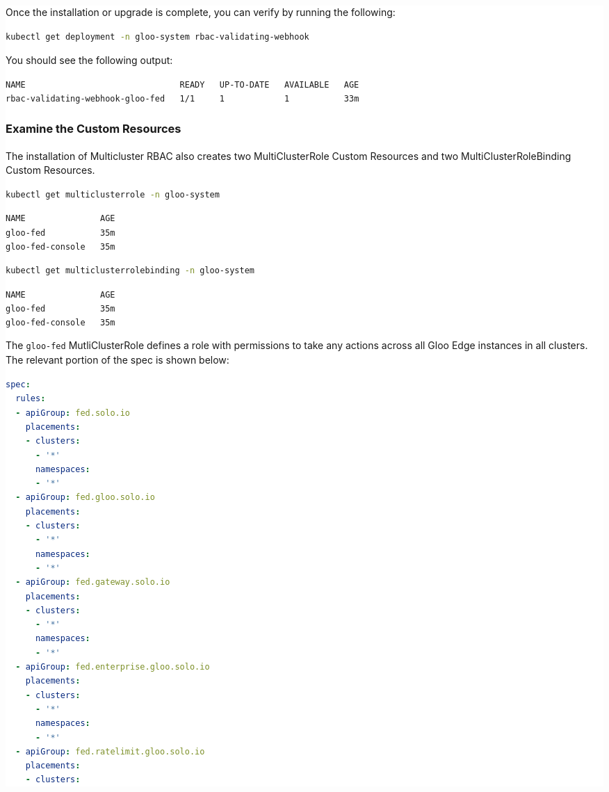Once the installation or upgrade is complete, you can verify by running the following:

```bash
kubectl get deployment -n gloo-system rbac-validating-webhook
```

You should see the following output:

```bash
NAME                               READY   UP-TO-DATE   AVAILABLE   AGE
rbac-validating-webhook-gloo-fed   1/1     1            1           33m
```

### Examine the Custom Resources
The installation of Multicluster RBAC also creates two MultiClusterRole Custom Resources and two MultiClusterRoleBinding Custom Resources.

```bash
kubectl get multiclusterrole -n gloo-system 
```

```console
NAME               AGE
gloo-fed           35m
gloo-fed-console   35m
```

```bash
kubectl get multiclusterrolebinding -n gloo-system
```

```console
NAME               AGE
gloo-fed           35m
gloo-fed-console   35m
```

The `gloo-fed` MutliClusterRole defines a role with permissions to take any actions across all Gloo Edge instances in all clusters. The relevant portion of the spec is shown below:

```yaml
spec:
  rules:
  - apiGroup: fed.solo.io
    placements:
    - clusters:
      - '*'
      namespaces:
      - '*'
  - apiGroup: fed.gloo.solo.io
    placements:
    - clusters:
      - '*'
      namespaces:
      - '*'
  - apiGroup: fed.gateway.solo.io
    placements:
    - clusters:
      - '*'
      namespaces:
      - '*'
  - apiGroup: fed.enterprise.gloo.solo.io
    placements:
    - clusters:
      - '*'
      namespaces:
      - '*'
  - apiGroup: fed.ratelimit.gloo.solo.io
    placements:
    - clusters:
```